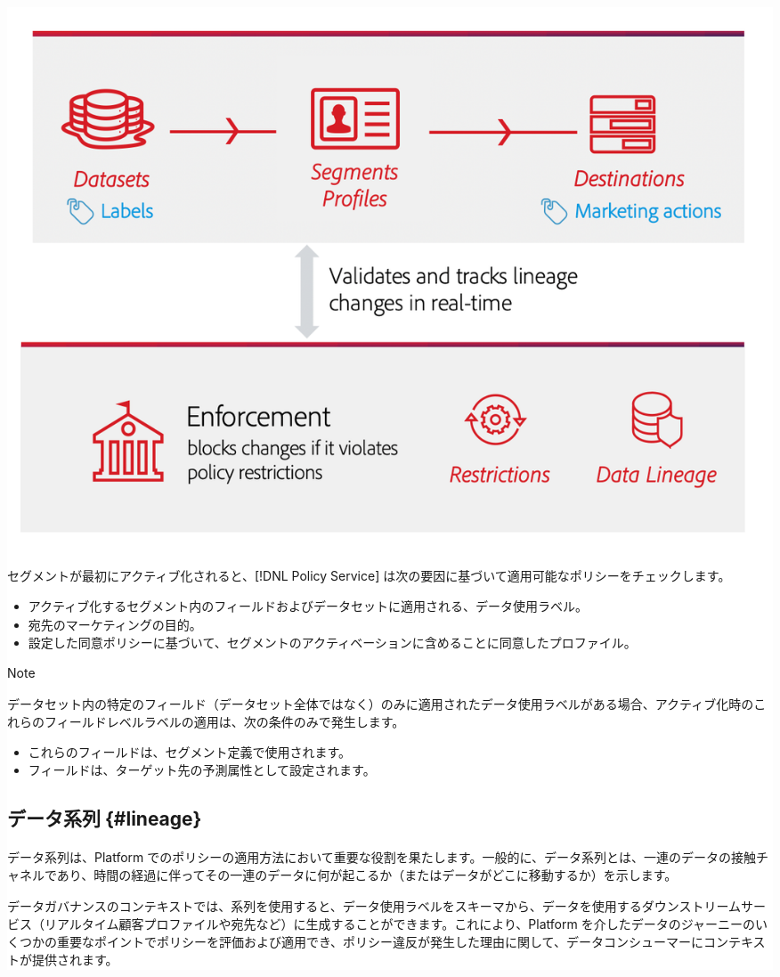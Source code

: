 ![](../images/enforcement/enforcement-flow.png)

セグメントが最初にアクティブ化されると、[!DNL Policy Service] は次の要因に基づいて適用可能なポリシーをチェックします。

* アクティブ化するセグメント内のフィールドおよびデータセットに適用される、データ使用ラベル。
* 宛先のマーケティングの目的。
* 設定した同意ポリシーに基づいて、セグメントのアクティベーションに含めることに同意したプロファイル。

>[!NOTE]
>
>データセット内の特定のフィールド（データセット全体ではなく）のみに適用されたデータ使用ラベルがある場合、アクティブ化時のこれらのフィールドレベルラベルの適用は、次の条件のみで発生します。
>
>* これらのフィールドは、セグメント定義で使用されます。
>* フィールドは、ターゲット先の予測属性として設定されます。

## データ系列 {#lineage}

データ系列は、Platform でのポリシーの適用方法において重要な役割を果たします。一般的に、データ系列とは、一連のデータの接触チャネルであり、時間の経過に伴ってその一連のデータに何が起こるか（またはデータがどこに移動するか）を示します。

データガバナンスのコンテキストでは、系列を使用すると、データ使用ラベルをスキーマから、データを使用するダウンストリームサービス（リアルタイム顧客プロファイルや宛先など）に生成することができます。これにより、Platform を介したデータのジャーニーのいくつかの重要なポイントでポリシーを評価および適用でき、ポリシー違反が発生した理由に関して、データコンシューマーにコンテキストが提供されます。
